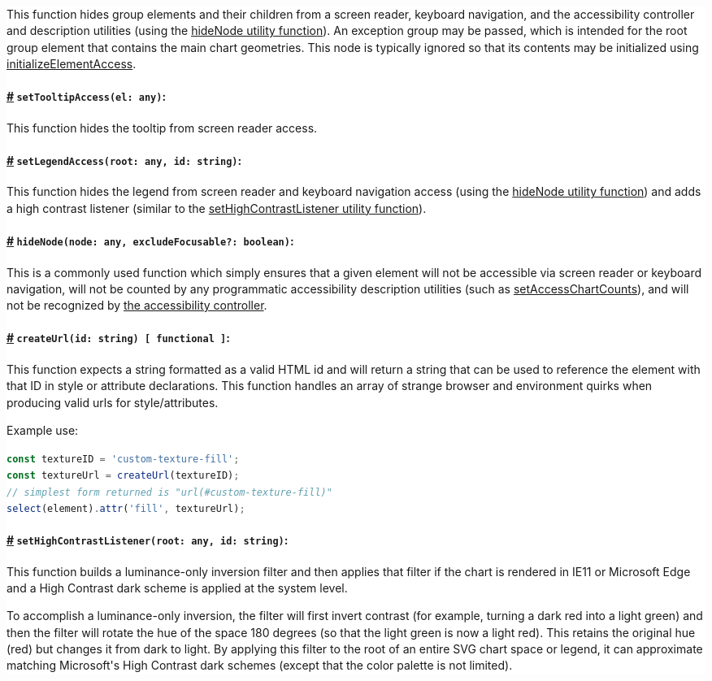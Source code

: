 This function hides group elements and their children from a screen reader, keyboard navigation, and the accessibility controller and description utilities (using the <a href='#hideNode'>hideNode utility function</a>). An exception group may be passed, which is intended for the root group element that contains the main chart geometries. This node is typically ignored so that its contents may be initialized using <a href='#initializeElementAccess'>initializeElementAccess</a>.

#### <a name='setTooltipAccess' href='#setTooltipAccess'>#</a> `setTooltipAccess(el: any)`:

This function hides the tooltip from screen reader access.

#### <a name='setLegendAccess' href='#setLegendAccess'>#</a> `setLegendAccess(root: any, id: string)`:

This function hides the legend from screen reader and keyboard navigation access (using the <a href='#hideNode'>hideNode utility function</a>) and adds a high contrast listener (similar to the <a href='#setHighContrastListener'>setHighContrastListener utility function</a>).

#### <a name='hideNode' href='#hideNode'>#</a> `hideNode(node: any, excludeFocusable?: boolean)`:

This is a commonly used function which simply ensures that a given element will not be accessible via screen reader or keyboard navigation, will not be counted by any programmatic accessibility description utilities (such as <a href='#setAccessChartCounts'>setAccessChartCounts</a>), and will not be recognized by <a href="#accessibility">the accessibility controller</a>.

#### <a name='create-url' href='#create-url'>#</a> `createUrl(id: string) [ functional ]`:

This function expects a string formatted as a valid HTML id and will return a string that can be used to reference the element with that ID in style or attribute declarations. This function handles an array of strange browser and environment quirks when producing valid urls for style/attributes.

Example use:

```js
const textureID = 'custom-texture-fill';
const textureUrl = createUrl(textureID);
// simplest form returned is "url(#custom-texture-fill)"
select(element).attr('fill', textureUrl);
```

#### <a name='setHighContrastListener' href='#setHighContrastListener'>#</a> `setHighContrastListener(root: any, id: string)`:

This function builds a luminance-only inversion filter and then applies that filter if the chart is rendered in IE11 or Microsoft Edge and a High Contrast dark scheme is applied at the system level.

To accomplish a luminance-only inversion, the filter will first invert contrast (for example, turning a dark red into a light green) and then the filter will rotate the hue of the space 180 degrees (so that the light green is now a light red). This retains the original hue (red) but changes it from dark to light. By applying this filter to the root of an entire SVG chart space or legend, it can approximate matching Microsoft's High Contrast dark schemes (except that the color palette is not limited).
